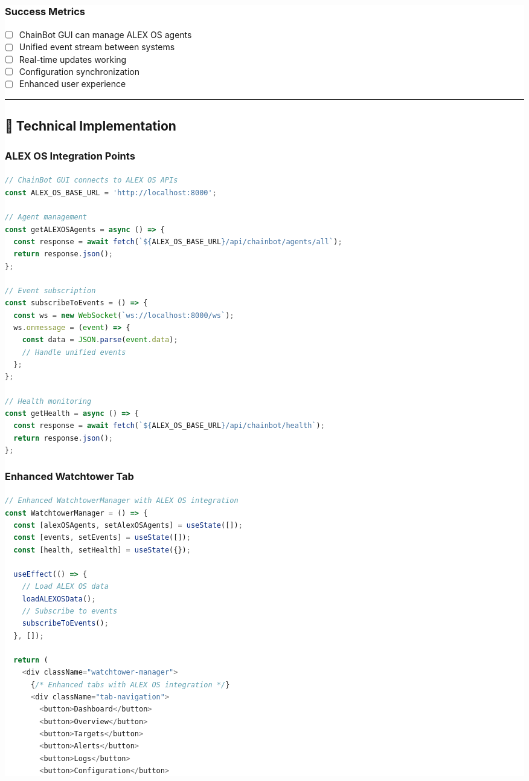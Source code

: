### **Success Metrics**
- [ ] ChainBot GUI can manage ALEX OS agents
- [ ] Unified event stream between systems
- [ ] Real-time updates working
- [ ] Configuration synchronization
- [ ] Enhanced user experience

---

## 🔧 **Technical Implementation**

### **ALEX OS Integration Points**
```typescript
// ChainBot GUI connects to ALEX OS APIs
const ALEX_OS_BASE_URL = 'http://localhost:8000';

// Agent management
const getALEXOSAgents = async () => {
  const response = await fetch(`${ALEX_OS_BASE_URL}/api/chainbot/agents/all`);
  return response.json();
};

// Event subscription
const subscribeToEvents = () => {
  const ws = new WebSocket(`ws://localhost:8000/ws`);
  ws.onmessage = (event) => {
    const data = JSON.parse(event.data);
    // Handle unified events
  };
};

// Health monitoring
const getHealth = async () => {
  const response = await fetch(`${ALEX_OS_BASE_URL}/api/chainbot/health`);
  return response.json();
};
```

### **Enhanced Watchtower Tab**
```typescript
// Enhanced WatchtowerManager with ALEX OS integration
const WatchtowerManager = () => {
  const [alexOSAgents, setAlexOSAgents] = useState([]);
  const [events, setEvents] = useState([]);
  const [health, setHealth] = useState({});

  useEffect(() => {
    // Load ALEX OS data
    loadALEXOSData();
    // Subscribe to events
    subscribeToEvents();
  }, []);

  return (
    <div className="watchtower-manager">
      {/* Enhanced tabs with ALEX OS integration */}
      <div className="tab-navigation">
        <button>Dashboard</button>
        <button>Overview</button>
        <button>Targets</button>
        <button>Alerts</button>
        <button>Logs</button>
        <button>Configuration</button>
```